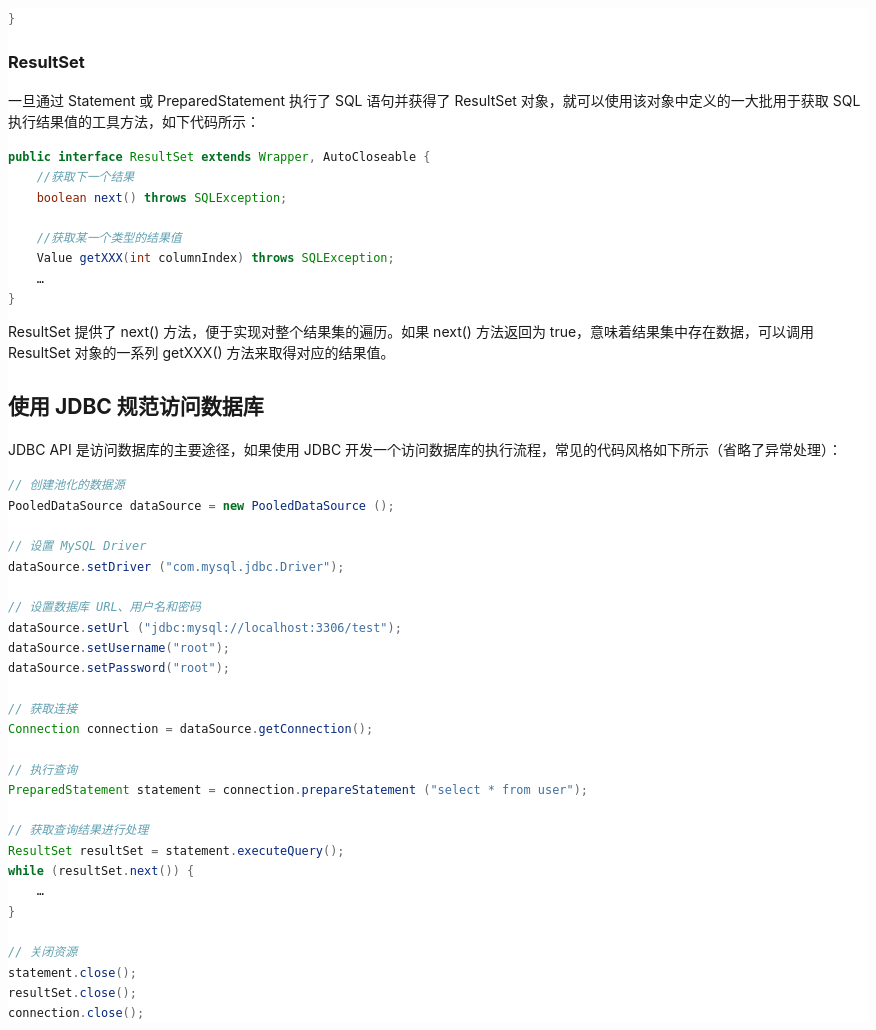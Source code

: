 ```java
}
```

### ResultSet

一旦通过 Statement 或 PreparedStatement 执行了 SQL 语句并获得了 ResultSet 对象，就可以使用该对象中定义的一大批用于获取 SQL 执行结果值的工具方法，如下代码所示：

```java
public interface ResultSet extends Wrapper, AutoCloseable {
	//获取下一个结果
	boolean next() throws SQLException;

	//获取某一个类型的结果值
	Value getXXX(int columnIndex) throws SQLException;
	…
}

```

ResultSet 提供了 next() 方法，便于实现对整个结果集的遍历。如果 next() 方法返回为 true，意味着结果集中存在数据，可以调用 ResultSet 对象的一系列 getXXX() 方法来取得对应的结果值。

## 使用 JDBC 规范访问数据库

JDBC API 是访问数据库的主要途径，如果使用 JDBC 开发一个访问数据库的执行流程，常见的代码风格如下所示（省略了异常处理）：
```java
// 创建池化的数据源
PooledDataSource dataSource = new PooledDataSource ();

// 设置 MySQL Driver
dataSource.setDriver ("com.mysql.jdbc.Driver");

// 设置数据库 URL、用户名和密码
dataSource.setUrl ("jdbc:mysql://localhost:3306/test");
dataSource.setUsername("root");
dataSource.setPassword("root");

// 获取连接
Connection connection = dataSource.getConnection();

// 执行查询
PreparedStatement statement = connection.prepareStatement ("select * from user");

// 获取查询结果进行处理
ResultSet resultSet = statement.executeQuery();
while (resultSet.next()) {
	…
}

// 关闭资源
statement.close();
resultSet.close();
connection.close();
```
